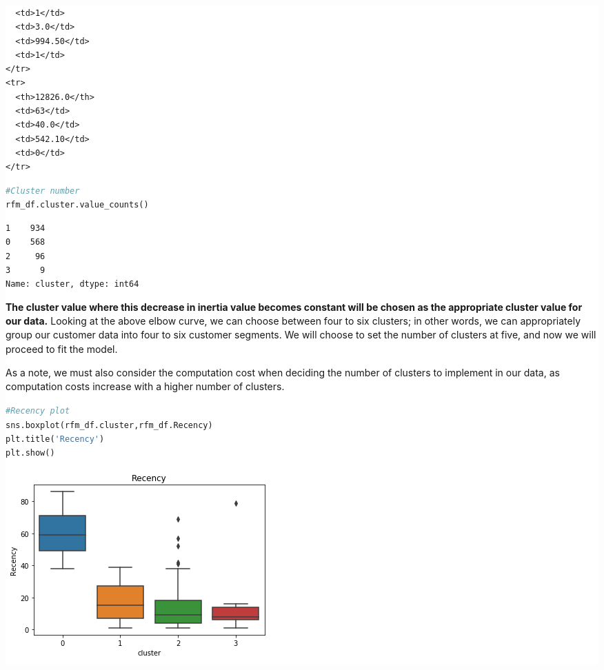       <td>1</td>
      <td>3.0</td>
      <td>994.50</td>
      <td>1</td>
    </tr>
    <tr>
      <th>12826.0</th>
      <td>63</td>
      <td>40.0</td>
      <td>542.10</td>
      <td>0</td>
    </tr>
  </tbody>
</table>
</div>




```python
#Cluster number
rfm_df.cluster.value_counts()
```




    1    934
    0    568
    2     96
    3      9
    Name: cluster, dtype: int64



<b>The cluster value where this decrease in inertia value becomes constant will be chosen as the appropriate cluster value for our data.</b> Looking at the above elbow curve, we can choose between four to six clusters; in other words, we can appropriately group our customer data into four to six customer segments. We will choose to set the number of clusters at five, and now we will proceed to fit the model.

As a note, we must also consider the computation cost when deciding the number of clusters to implement in our data, as computation costs increase with a higher number of clusters.


```python
#Recency plot
sns.boxplot(rfm_df.cluster,rfm_df.Recency)
plt.title('Recency')
plt.show()
```


![png](nb0010_customer_segmentation_files/nb0010_customer_segmentation_25_0.png)
